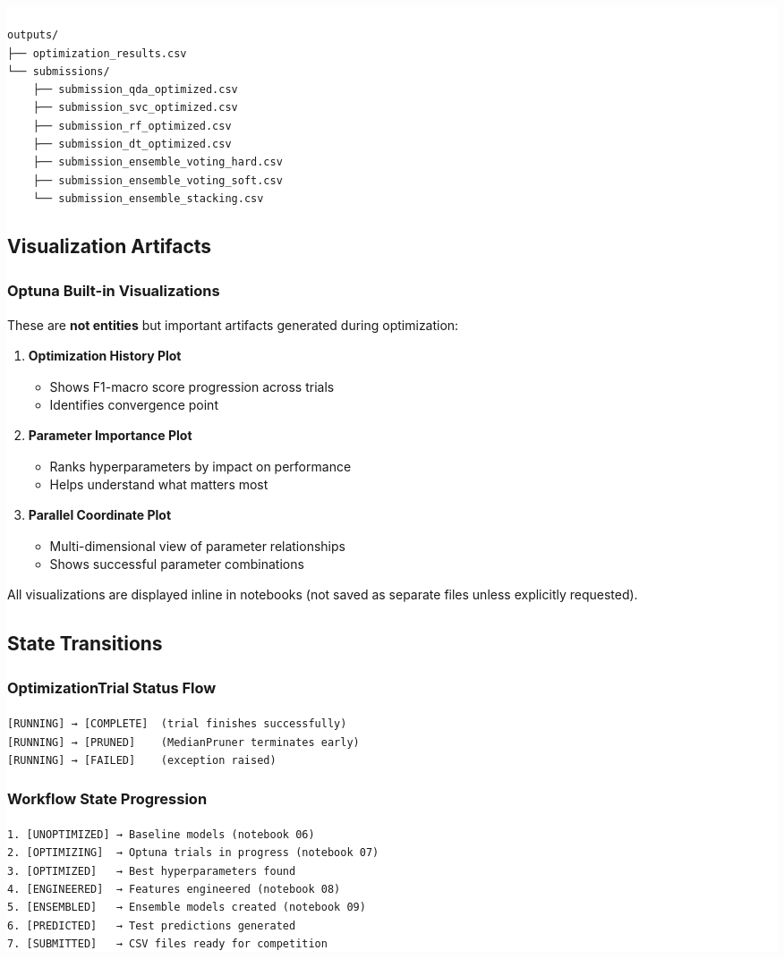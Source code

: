 ```

outputs/
├── optimization_results.csv
└── submissions/
    ├── submission_qda_optimized.csv
    ├── submission_svc_optimized.csv
    ├── submission_rf_optimized.csv
    ├── submission_dt_optimized.csv
    ├── submission_ensemble_voting_hard.csv
    ├── submission_ensemble_voting_soft.csv
    └── submission_ensemble_stacking.csv
```

## Visualization Artifacts

### Optuna Built-in Visualizations
These are **not entities** but important artifacts generated during optimization:

1. **Optimization History Plot**
   - Shows F1-macro score progression across trials
   - Identifies convergence point

2. **Parameter Importance Plot**
   - Ranks hyperparameters by impact on performance
   - Helps understand what matters most

3. **Parallel Coordinate Plot**
   - Multi-dimensional view of parameter relationships
   - Shows successful parameter combinations

All visualizations are displayed inline in notebooks (not saved as separate files unless explicitly requested).

## State Transitions

### OptimizationTrial Status Flow
```
[RUNNING] → [COMPLETE]  (trial finishes successfully)
[RUNNING] → [PRUNED]    (MedianPruner terminates early)
[RUNNING] → [FAILED]    (exception raised)
```

### Workflow State Progression
```
1. [UNOPTIMIZED] → Baseline models (notebook 06)
2. [OPTIMIZING]  → Optuna trials in progress (notebook 07)
3. [OPTIMIZED]   → Best hyperparameters found
4. [ENGINEERED]  → Features engineered (notebook 08)
5. [ENSEMBLED]   → Ensemble models created (notebook 09)
6. [PREDICTED]   → Test predictions generated
7. [SUBMITTED]   → CSV files ready for competition
```
